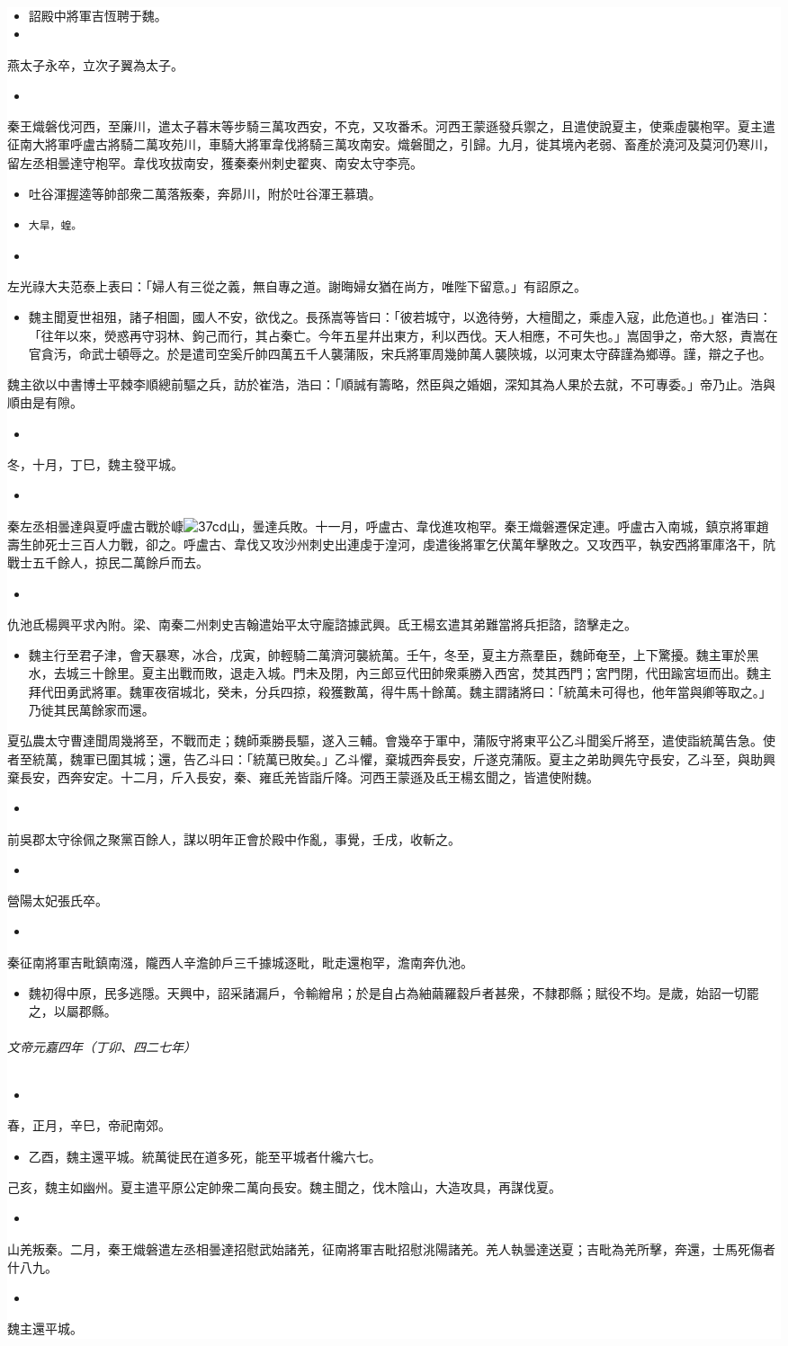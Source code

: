 *   詔殿中將軍吉恆聘于魏。
*
燕太子永卒，立次子翼為太子。

*
秦王熾磐伐河西，至廉川，遣太子暮末等步騎三萬攻西安，不克，又攻番禾。河西王蒙遜發兵禦之，且遣使說夏主，使乘虛襲枹罕。夏主遣征南大將軍呼盧古將騎二萬攻苑川，車騎大將軍韋伐將騎三萬攻南安。熾磐聞之，引歸。九月，徙其境內老弱、畜產於澆河及莫河仍寒川，留左丞相曇達守枹罕。韋伐攻拔南安，獲秦秦州刺史翟爽、南安太守李亮。

*   吐谷渾握逵等帥部衆二萬落叛秦，奔昴川，附於吐谷渾王慕璝。
*     大旱，蝗。
*
左光祿大夫范泰上表曰：「婦人有三從之義，無自專之道。謝晦婦女猶在尚方，唯陛下留意。」有詔原之。

*   魏主聞夏世祖殂，諸子相圖，國人不安，欲伐之。長孫嵩等皆曰：「彼若城守，以逸待勞，大檀聞之，乘虛入寇，此危道也。」崔浩曰：「往年以來，熒惑再守羽林、鉤己而行，其占秦亡。今年五星幷出東方，利以西伐。天人相應，不可失也。」嵩固爭之，帝大怒，責嵩在官貪汚，命武士頓辱之。於是遣司空奚斤帥四萬五千人襲蒲阪，宋兵將軍周幾帥萬人襲陝城，以河東太守薛謹為鄉導。謹，辯之子也。

魏主欲以中書博士平棘李順總前驅之兵，訪於崔浩，浩曰：「順誠有籌略，然臣與之婚姻，深知其為人果於去就，不可專委。」帝乃止。浩與順由是有隙。

*
冬，十月，丁巳，魏主發平城。

*
秦左丞相曇達與夏呼盧古戰於嵻![37cd](../imgs/37cd.gif)山，曇達兵敗。十一月，呼盧古、韋伐進攻枹罕。秦王熾磐遷保定連。呼盧古入南城，鎮京將軍趙壽生帥死士三百人力戰，卻之。呼盧古、韋伐又攻沙州刺史出連虔于湟河，虔遣後將軍乞伏萬年擊敗之。又攻西平，執安西將軍庫洛干，阬戰士五千餘人，掠民二萬餘戶而去。

*
仇池氐楊興平求內附。梁、南秦二州刺史吉翰遣始平太守龐諮據武興。氐王楊玄遣其弟難當將兵拒諮，諮擊走之。

*   魏主行至君子津，會天暴寒，冰合，戊寅，帥輕騎二萬濟河襲統萬。壬午，冬至，夏主方燕羣臣，魏師奄至，上下驚擾。魏主軍於黑水，去城三十餘里。夏主出戰而敗，退走入城。門未及閉，內三郎豆代田帥衆乘勝入西宮，焚其西門；宮門閉，代田踰宮垣而出。魏主拜代田勇武將軍。魏軍夜宿城北，癸未，分兵四掠，殺獲數萬，得牛馬十餘萬。魏主謂諸將曰：「統萬未可得也，他年當與卿等取之。」乃徙其民萬餘家而還。

夏弘農太守曹達聞周幾將至，不戰而走；魏師乘勝長驅，遂入三輔。會幾卒于軍中，蒲阪守將東平公乙斗聞奚斤將至，遣使詣統萬告急。使者至統萬，魏軍已圍其城；還，告乙斗曰：「統萬已敗矣。」乙斗懼，棄城西奔長安，斤遂克蒲阪。夏主之弟助興先守長安，乙斗至，與助興棄長安，西奔安定。十二月，斤入長安，秦、雍氐羌皆詣斤降。河西王蒙遜及氐王楊玄聞之，皆遣使附魏。

*
前吳郡太守徐佩之聚黨百餘人，謀以明年正會於殿中作亂，事覺，壬戌，收斬之。

*
營陽太妃張氏卒。

*
秦征南將軍吉毗鎮南漒，隴西人辛澹帥戶三千據城逐毗，毗走還枹罕，澹南奔仇池。

*   魏初得中原，民多逃隱。天興中，詔采諸漏戶，令輸繒帛；於是自占為紬繭羅縠戶者甚衆，不隸郡縣；賦役不均。是歲，始詔一切罷之，以屬郡縣。

###### 文帝元嘉四年（丁卯、四二七年）

*
春，正月，辛巳，帝祀南郊。

*   乙酉，魏主還平城。統萬徙民在道多死，能至平城者什纔六七。

己亥，魏主如幽州。夏主遣平原公定帥衆二萬向長安。魏主聞之，伐木陰山，大造攻具，再謀伐夏。

*
山羌叛秦。二月，秦王熾磐遣左丞相曇達招慰武始諸羌，征南將軍吉毗招慰洮陽諸羌。羌人執曇達送夏；吉毗為羌所擊，奔還，士馬死傷者什八九。

*
魏主還平城。
